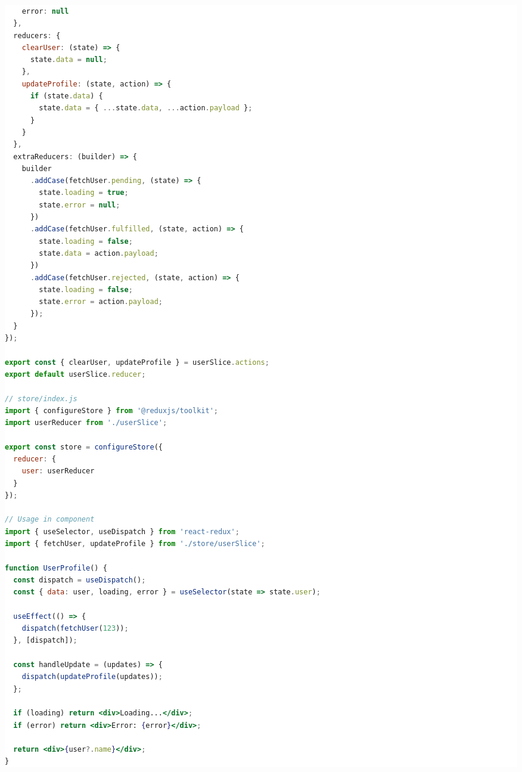 ```jsx
    error: null
  },
  reducers: {
    clearUser: (state) => {
      state.data = null;
    },
    updateProfile: (state, action) => {
      if (state.data) {
        state.data = { ...state.data, ...action.payload };
      }
    }
  },
  extraReducers: (builder) => {
    builder
      .addCase(fetchUser.pending, (state) => {
        state.loading = true;
        state.error = null;
      })
      .addCase(fetchUser.fulfilled, (state, action) => {
        state.loading = false;
        state.data = action.payload;
      })
      .addCase(fetchUser.rejected, (state, action) => {
        state.loading = false;
        state.error = action.payload;
      });
  }
});

export const { clearUser, updateProfile } = userSlice.actions;
export default userSlice.reducer;

// store/index.js
import { configureStore } from '@reduxjs/toolkit';
import userReducer from './userSlice';

export const store = configureStore({
  reducer: {
    user: userReducer
  }
});

// Usage in component
import { useSelector, useDispatch } from 'react-redux';
import { fetchUser, updateProfile } from './store/userSlice';

function UserProfile() {
  const dispatch = useDispatch();
  const { data: user, loading, error } = useSelector(state => state.user);
  
  useEffect(() => {
    dispatch(fetchUser(123));
  }, [dispatch]);
  
  const handleUpdate = (updates) => {
    dispatch(updateProfile(updates));
  };
  
  if (loading) return <div>Loading...</div>;
  if (error) return <div>Error: {error}</div>;
  
  return <div>{user?.name}</div>;
}
```